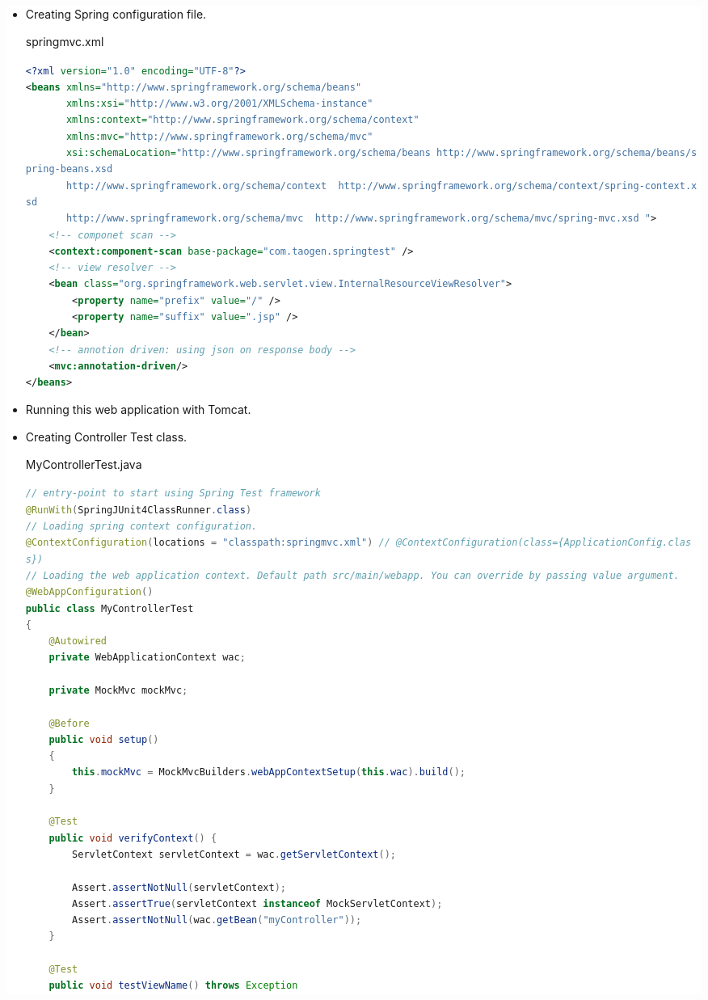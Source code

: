 - Creating Spring configuration file.

  springmvc.xml

  ```xml
  <?xml version="1.0" encoding="UTF-8"?>
  <beans xmlns="http://www.springframework.org/schema/beans"
         xmlns:xsi="http://www.w3.org/2001/XMLSchema-instance"
         xmlns:context="http://www.springframework.org/schema/context"
         xmlns:mvc="http://www.springframework.org/schema/mvc"
         xsi:schemaLocation="http://www.springframework.org/schema/beans http://www.springframework.org/schema/beans/spring-beans.xsd
         http://www.springframework.org/schema/context  http://www.springframework.org/schema/context/spring-context.xsd
         http://www.springframework.org/schema/mvc  http://www.springframework.org/schema/mvc/spring-mvc.xsd ">
      <!-- componet scan -->
      <context:component-scan base-package="com.taogen.springtest" />
      <!-- view resolver -->
      <bean class="org.springframework.web.servlet.view.InternalResourceViewResolver">
          <property name="prefix" value="/" />
          <property name="suffix" value=".jsp" />
      </bean>
      <!-- annotion driven: using json on response body -->
      <mvc:annotation-driven/>
  </beans>
  ```

- Running this web application with Tomcat.

- Creating Controller Test class.

  MyControllerTest.java

  ```java
  // entry-point to start using Spring Test framework
  @RunWith(SpringJUnit4ClassRunner.class)
  // Loading spring context configuration.
  @ContextConfiguration(locations = "classpath:springmvc.xml") // @ContextConfiguration(class={ApplicationConfig.class})
  // Loading the web application context. Default path src/main/webapp. You can override by passing value argument.
  @WebAppConfiguration()
  public class MyControllerTest
  {
      @Autowired
      private WebApplicationContext wac;
  
      private MockMvc mockMvc;
  
      @Before
      public void setup()
      {
          this.mockMvc = MockMvcBuilders.webAppContextSetup(this.wac).build();
      }
  
      @Test
      public void verifyContext() {
          ServletContext servletContext = wac.getServletContext();
  
          Assert.assertNotNull(servletContext);
          Assert.assertTrue(servletContext instanceof MockServletContext);
          Assert.assertNotNull(wac.getBean("myController"));
      }
  
      @Test
      public void testViewName() throws Exception
  ```